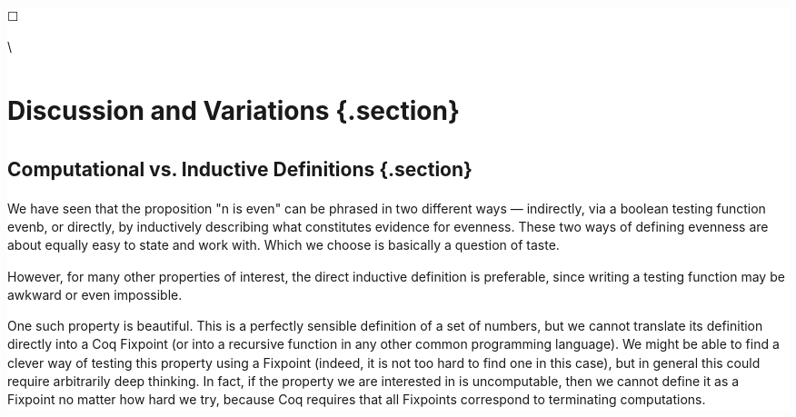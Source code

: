 </div>

<div class="doc">

☐

</div>

<div class="code code-tight">

\

</div>

<div class="doc">

Discussion and Variations {.section}
=========================

Computational vs. Inductive Definitions {.section}
---------------------------------------

<div class="paragraph">

</div>

We have seen that the proposition "<span class="inlinecode"><span
class="id" type="var">n</span></span> is even" can be phrased in two
different ways — indirectly, via a boolean testing function <span
class="inlinecode"><span class="id" type="var">evenb</span></span>, or
directly, by inductively describing what constitutes evidence for
evenness. These two ways of defining evenness are about equally easy to
state and work with. Which we choose is basically a question of taste.
<div class="paragraph">

</div>

However, for many other properties of interest, the direct inductive
definition is preferable, since writing a testing function may be
awkward or even impossible.
<div class="paragraph">

</div>

One such property is <span class="inlinecode"><span class="id"
type="var">beautiful</span></span>. This is a perfectly sensible
definition of a set of numbers, but we cannot translate its definition
directly into a Coq Fixpoint (or into a recursive function in any other
common programming language). We might be able to find a clever way of
testing this property using a <span class="inlinecode"><span class="id"
type="keyword">Fixpoint</span></span> (indeed, it is not too hard to
find one in this case), but in general this could require arbitrarily
deep thinking. In fact, if the property we are interested in is
uncomputable, then we cannot define it as a <span
class="inlinecode"><span class="id"
type="keyword">Fixpoint</span></span> no matter how hard we try, because
Coq requires that all <span class="inlinecode"><span class="id"
type="keyword">Fixpoint</span></span>s correspond to terminating
computations.
<div class="paragraph">

